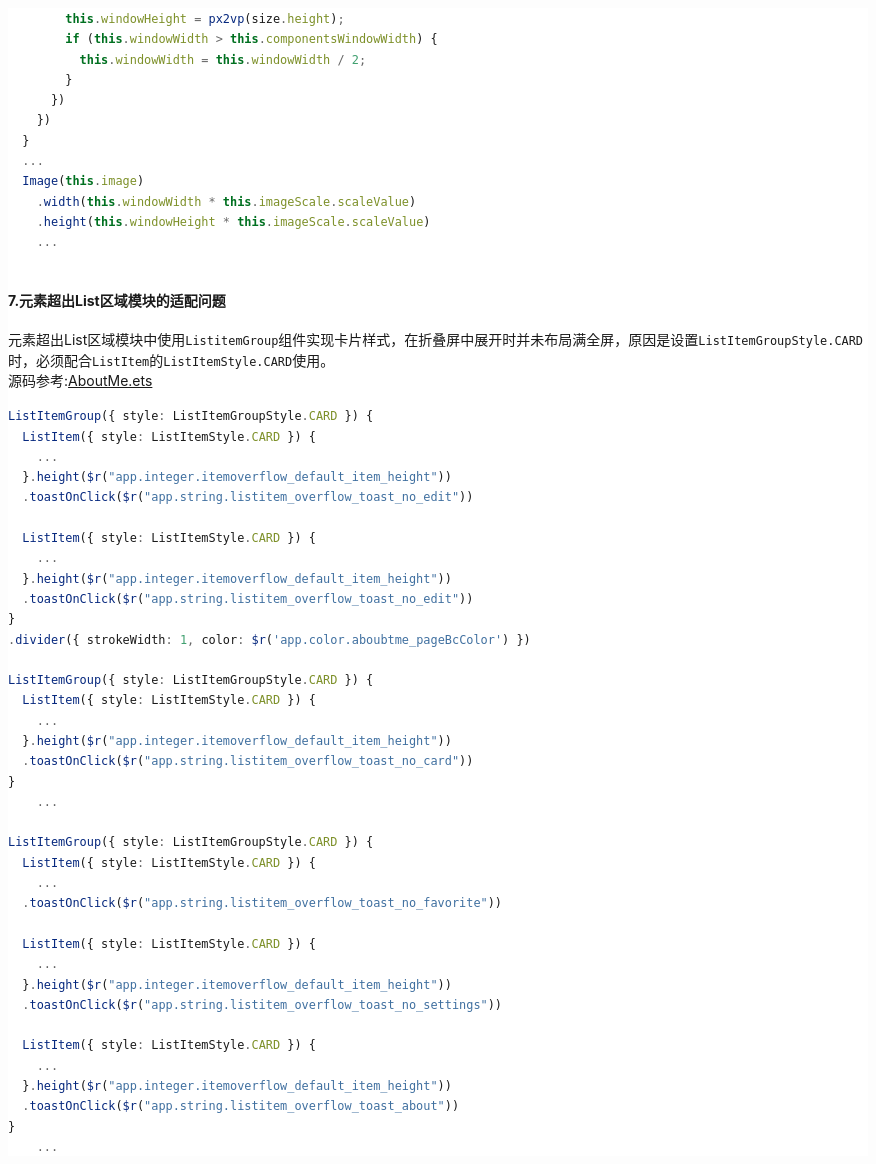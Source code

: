 ```ts
        this.windowHeight = px2vp(size.height);
        if (this.windowWidth > this.componentsWindowWidth) {
          this.windowWidth = this.windowWidth / 2;
        }
      })
    })
  }
  ...
  Image(this.image)
    .width(this.windowWidth * this.imageScale.scaleValue)
    .height(this.windowHeight * this.imageScale.scaleValue)
    ...
    
```

#### 7.元素超出List区域模块的适配问题
元素超出List区域模块中使用`ListitemGroup`组件实现卡片样式，在折叠屏中展开时并未布局满全屏，原因是设置`ListItemGroupStyle.CARD`时，必须配合`ListItem`的`ListItemStyle.CARD`使用。<br>
    源码参考:[AboutMe.ets](../feature/listitemoverflow/src/main/ets/pages/AboutMe.ets)
```ts
ListItemGroup({ style: ListItemGroupStyle.CARD }) {
  ListItem({ style: ListItemStyle.CARD }) {
    ...
  }.height($r("app.integer.itemoverflow_default_item_height"))
  .toastOnClick($r("app.string.listitem_overflow_toast_no_edit"))

  ListItem({ style: ListItemStyle.CARD }) {
    ...
  }.height($r("app.integer.itemoverflow_default_item_height"))
  .toastOnClick($r("app.string.listitem_overflow_toast_no_edit"))
}
.divider({ strokeWidth: 1, color: $r('app.color.aboubtme_pageBcColor') })

ListItemGroup({ style: ListItemGroupStyle.CARD }) {
  ListItem({ style: ListItemStyle.CARD }) {
    ...
  }.height($r("app.integer.itemoverflow_default_item_height"))
  .toastOnClick($r("app.string.listitem_overflow_toast_no_card"))
}
    ...

ListItemGroup({ style: ListItemGroupStyle.CARD }) {
  ListItem({ style: ListItemStyle.CARD }) {
    ...
  .toastOnClick($r("app.string.listitem_overflow_toast_no_favorite"))

  ListItem({ style: ListItemStyle.CARD }) {
    ...
  }.height($r("app.integer.itemoverflow_default_item_height"))
  .toastOnClick($r("app.string.listitem_overflow_toast_no_settings"))

  ListItem({ style: ListItemStyle.CARD }) {
    ...
  }.height($r("app.integer.itemoverflow_default_item_height"))
  .toastOnClick($r("app.string.listitem_overflow_toast_about"))
}
    ...
```
